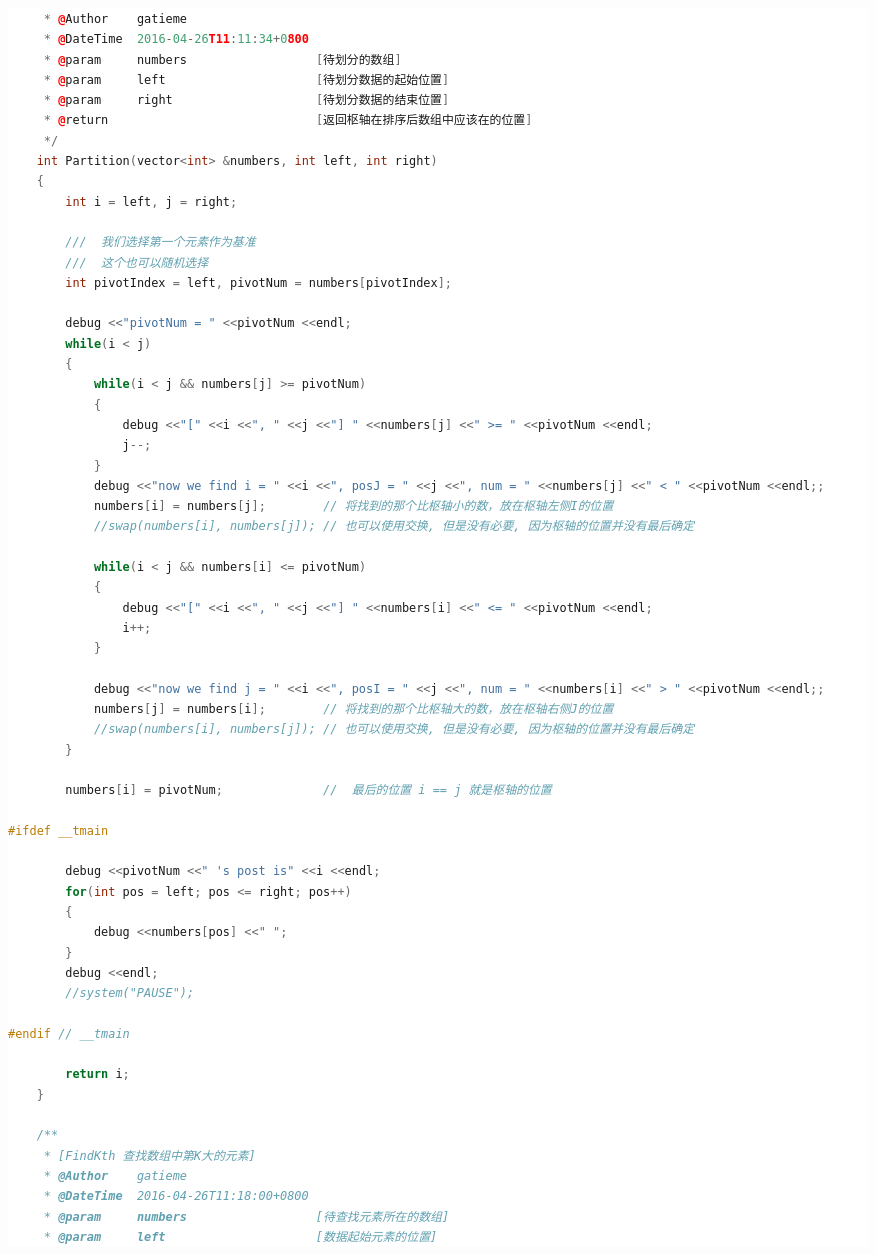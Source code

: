 ```cpp
     * @Author    gatieme
     * @DateTime  2016-04-26T11:11:34+0800
     * @param     numbers                  [待划分的数组]
     * @param     left                     [待划分数据的起始位置]
     * @param     right                    [待划分数据的结束位置]
     * @return                             [返回枢轴在排序后数组中应该在的位置]
     */
    int Partition(vector<int> &numbers, int left, int right)
    {
        int i = left, j = right;

        ///  我们选择第一个元素作为基准
        ///  这个也可以随机选择
        int pivotIndex = left, pivotNum = numbers[pivotIndex];

        debug <<"pivotNum = " <<pivotNum <<endl;
        while(i < j)
        {
            while(i < j && numbers[j] >= pivotNum)
            {
                debug <<"[" <<i <<", " <<j <<"] " <<numbers[j] <<" >= " <<pivotNum <<endl;
                j--;
            }
            debug <<"now we find i = " <<i <<", posJ = " <<j <<", num = " <<numbers[j] <<" < " <<pivotNum <<endl;;
            numbers[i] = numbers[j];        // 将找到的那个比枢轴小的数，放在枢轴左侧I的位置
            //swap(numbers[i], numbers[j]); // 也可以使用交换, 但是没有必要, 因为枢轴的位置并没有最后确定

            while(i < j && numbers[i] <= pivotNum)
            {
                debug <<"[" <<i <<", " <<j <<"] " <<numbers[i] <<" <= " <<pivotNum <<endl;
                i++;
            }

            debug <<"now we find j = " <<i <<", posI = " <<j <<", num = " <<numbers[i] <<" > " <<pivotNum <<endl;;
            numbers[j] = numbers[i];        // 将找到的那个比枢轴大的数，放在枢轴右侧J的位置
            //swap(numbers[i], numbers[j]); // 也可以使用交换, 但是没有必要, 因为枢轴的位置并没有最后确定
        }

        numbers[i] = pivotNum;              //  最后的位置 i == j 就是枢轴的位置

#ifdef __tmain

        debug <<pivotNum <<" 's post is" <<i <<endl;
        for(int pos = left; pos <= right; pos++)
        {
            debug <<numbers[pos] <<" ";
        }
        debug <<endl;
        //system("PAUSE");

#endif // __tmain

        return i;
    }

    /**
     * [FindKth 查找数组中第K大的元素]
     * @Author    gatieme
     * @DateTime  2016-04-26T11:18:00+0800
     * @param     numbers                  [待查找元素所在的数组]
     * @param     left                     [数据起始元素的位置]
```